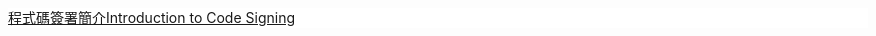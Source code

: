 <span data-ttu-id="56ff1-215">[程式碼簽署簡介](/previous-versions/windows/internet-explorer/ie-developer/platform-apis/ms537361(v=vs.85))</span><span class="sxs-lookup"><span data-stu-id="56ff1-215">[Introduction to Code Signing](/previous-versions/windows/internet-explorer/ie-developer/platform-apis/ms537361(v=vs.85))</span></span>
